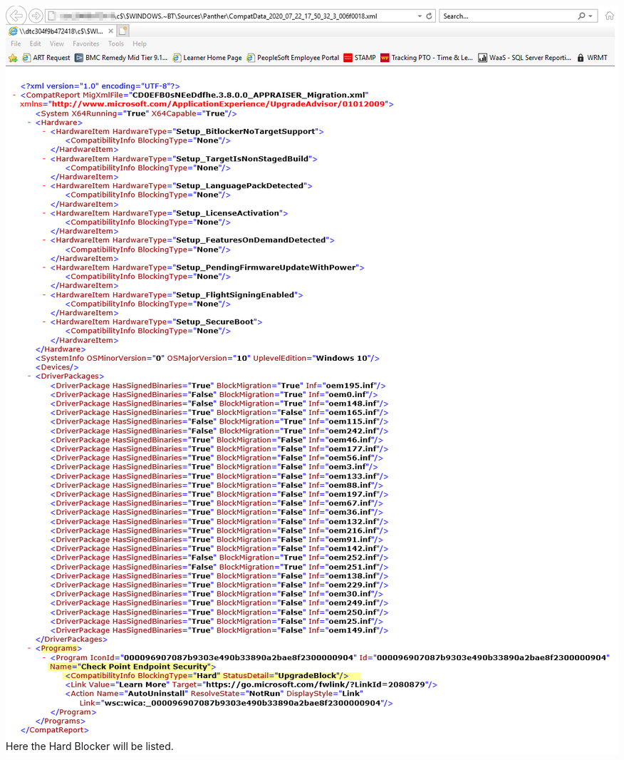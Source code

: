 [![Upgrade OS Image12](media/UpgradeOS12.png)](media/UpgradeOS12.png)  
Here the Hard Blocker will be listed.
